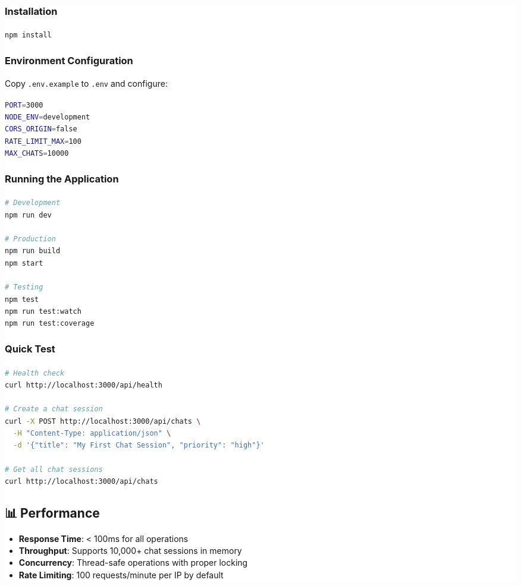### Installation

```bash
npm install
```

### Environment Configuration

Copy `.env.example` to `.env` and configure:

```bash
PORT=3000
NODE_ENV=development
CORS_ORIGIN=false
RATE_LIMIT_MAX=100
MAX_CHATS=10000
```

### Running the Application

```bash
# Development
npm run dev

# Production
npm run build
npm start

# Testing
npm test
npm run test:watch
npm run test:coverage
```

### Quick Test

```bash
# Health check
curl http://localhost:3000/api/health

# Create a chat session
curl -X POST http://localhost:3000/api/chats \
  -H "Content-Type: application/json" \
  -d '{"title": "My First Chat Session", "priority": "high"}'

# Get all chat sessions
curl http://localhost:3000/api/chats
```

## 📊 Performance

- **Response Time**: < 100ms for all operations
- **Throughput**: Supports 10,000+ chat sessions in memory
- **Concurrency**: Thread-safe operations with proper locking
- **Rate Limiting**: 100 requests/minute per IP by default
